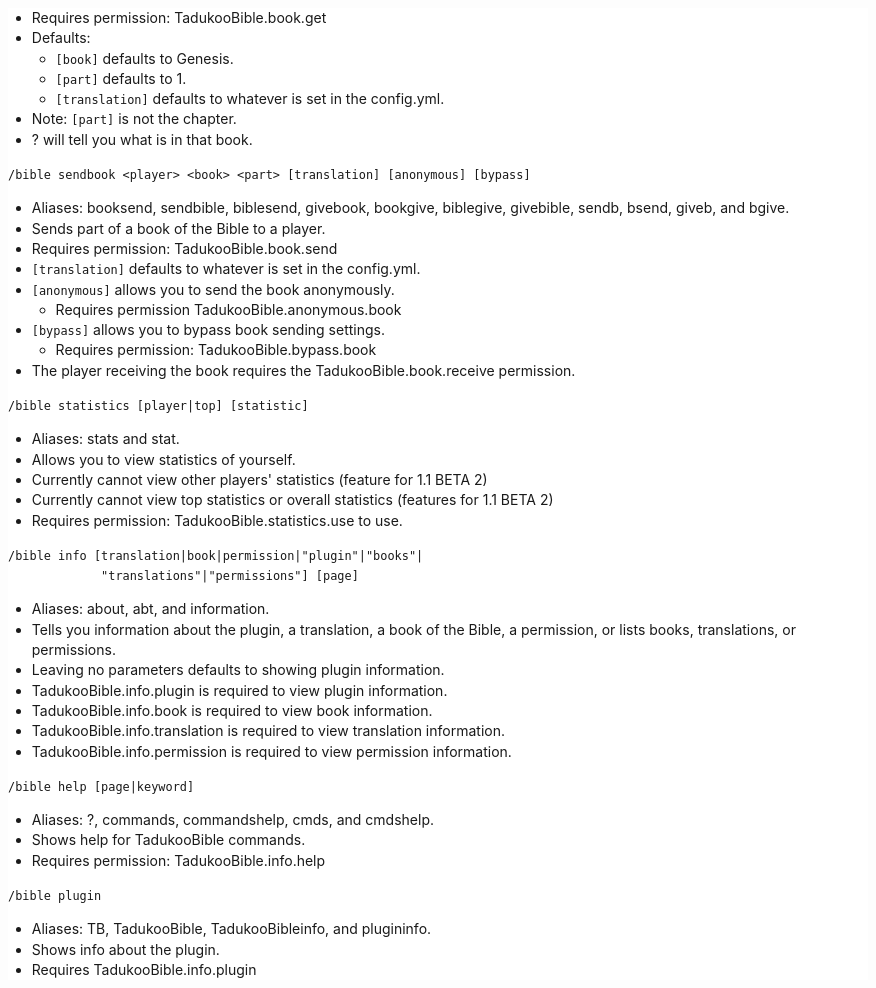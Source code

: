 * Requires permission: TadukooBible.book.get
* Defaults:
	* ```[book]``` defaults to Genesis.
	* ```[part]``` defaults to 1.
	* ```[translation]``` defaults to whatever is set in the config.yml.
* Note: ```[part]``` is not the chapter.
* ? will tell you what is in that book.

```
/bible sendbook <player> <book> <part> [translation] [anonymous] [bypass]
```
* Aliases: booksend, sendbible, biblesend, givebook, bookgive, biblegive, givebible, sendb, bsend, giveb, and bgive.
* Sends part of a book of the Bible to a player.
* Requires permission: TadukooBible.book.send
* ```[translation]``` defaults to whatever is set in the config.yml.
* ```[anonymous]``` allows you to send the book anonymously.
	* Requires permission TadukooBible.anonymous.book
* ```[bypass]``` allows you to bypass book sending settings.
	* Requires permission: TadukooBible.bypass.book
* The player receiving the book requires the TadukooBible.book.receive permission.

```
/bible statistics [player|top] [statistic]
```
* Aliases: stats and stat.
* Allows you to view statistics of yourself.
* Currently cannot view other players' statistics (feature for 1.1 BETA 2)
* Currently cannot view top statistics or overall statistics (features for 1.1 BETA 2)
* Requires permission: TadukooBible.statistics.use to use.

```
/bible info [translation|book|permission|"plugin"|"books"|
             "translations"|"permissions"] [page]
```
* Aliases: about, abt, and information.
* Tells you information about the plugin, a translation, a book of the Bible, a permission, or lists books, translations, or permissions.
* Leaving no parameters defaults to showing plugin information.
* TadukooBible.info.plugin is required to view plugin information.
* TadukooBible.info.book is required to view book information.
* TadukooBible.info.translation is required to view translation information.
* TadukooBible.info.permission is required to view permission information.

```
/bible help [page|keyword]
```
* Aliases: ?, commands, commandshelp, cmds, and cmdshelp.
* Shows help for TadukooBible commands.
* Requires permission: TadukooBible.info.help

```
/bible plugin
```
* Aliases: TB, TadukooBible, TadukooBibleinfo, and plugininfo.
* Shows info about the plugin.
* Requires TadukooBible.info.plugin
